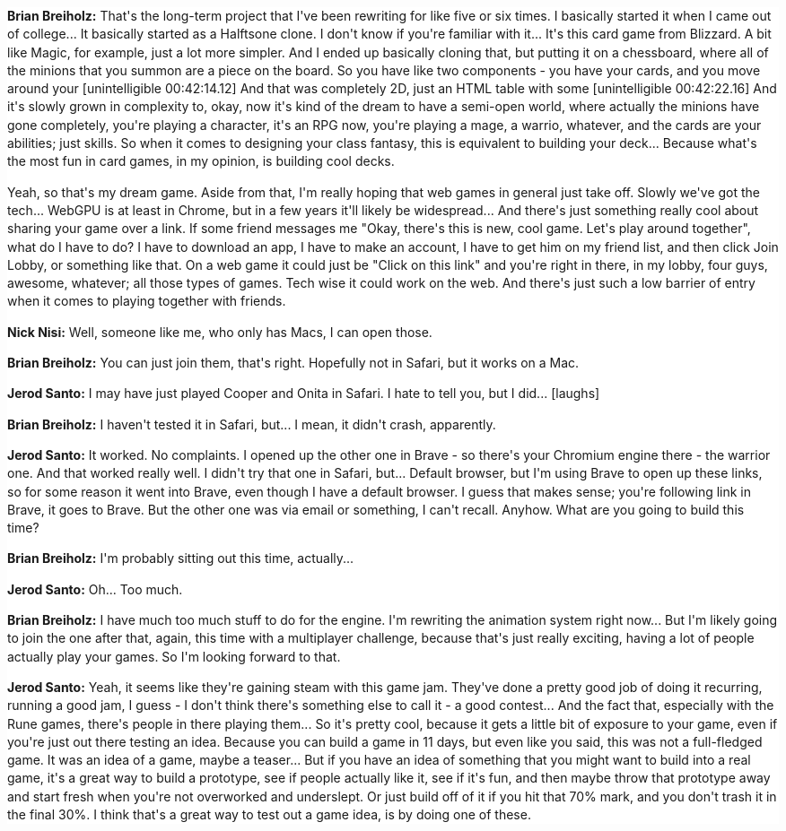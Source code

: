 **Brian Breiholz:** That's the long-term project that I've been rewriting for like five or six times. I basically started it when I came out of college... It basically started as a Halftsone clone. I don't know if you're familiar with it... It's this card game from Blizzard. A bit like Magic, for example, just a lot more simpler. And I ended up basically cloning that, but putting it on a chessboard, where all of the minions that you summon are a piece on the board. So you have like two components - you have your cards, and you move around your \[unintelligible 00:42:14.12\] And that was completely 2D, just an HTML table with some \[unintelligible 00:42:22.16\] And it's slowly grown in complexity to, okay, now it's kind of the dream to have a semi-open world, where actually the minions have gone completely, you're playing a character, it's an RPG now, you're playing a mage, a warrio, whatever, and the cards are your abilities; just skills. So when it comes to designing your class fantasy, this is equivalent to building your deck... Because what's the most fun in card games, in my opinion, is building cool decks.

Yeah, so that's my dream game. Aside from that, I'm really hoping that web games in general just take off. Slowly we've got the tech... WebGPU is at least in Chrome, but in a few years it'll likely be widespread... And there's just something really cool about sharing your game over a link. If some friend messages me "Okay, there's this is new, cool game. Let's play around together", what do I have to do? I have to download an app, I have to make an account, I have to get him on my friend list, and then click Join Lobby, or something like that. On a web game it could just be "Click on this link" and you're right in there, in my lobby, four guys, awesome, whatever; all those types of games. Tech wise it could work on the web. And there's just such a low barrier of entry when it comes to playing together with friends.

**Nick Nisi:** Well, someone like me, who only has Macs, I can open those.

**Brian Breiholz:** You can just join them, that's right. Hopefully not in Safari, but it works on a Mac.

**Jerod Santo:** I may have just played Cooper and Onita in Safari. I hate to tell you, but I did... \[laughs\]

**Brian Breiholz:** I haven't tested it in Safari, but... I mean, it didn't crash, apparently.

**Jerod Santo:** It worked. No complaints. I opened up the other one in Brave - so there's your Chromium engine there - the warrior one. And that worked really well. I didn't try that one in Safari, but... Default browser, but I'm using Brave to open up these links, so for some reason it went into Brave, even though I have a default browser. I guess that makes sense; you're following link in Brave, it goes to Brave. But the other one was via email or something, I can't recall. Anyhow. What are you going to build this time?

**Brian Breiholz:** I'm probably sitting out this time, actually...

**Jerod Santo:** Oh... Too much.

**Brian Breiholz:** I have much too much stuff to do for the engine. I'm rewriting the animation system right now... But I'm likely going to join the one after that, again, this time with a multiplayer challenge, because that's just really exciting, having a lot of people actually play your games. So I'm looking forward to that.

**Jerod Santo:** Yeah, it seems like they're gaining steam with this game jam. They've done a pretty good job of doing it recurring, running a good jam, I guess - I don't think there's something else to call it - a good contest... And the fact that, especially with the Rune games, there's people in there playing them... So it's pretty cool, because it gets a little bit of exposure to your game, even if you're just out there testing an idea. Because you can build a game in 11 days, but even like you said, this was not a full-fledged game. It was an idea of a game, maybe a teaser... But if you have an idea of something that you might want to build into a real game, it's a great way to build a prototype, see if people actually like it, see if it's fun, and then maybe throw that prototype away and start fresh when you're not overworked and underslept. Or just build off of it if you hit that 70% mark, and you don't trash it in the final 30%. I think that's a great way to test out a game idea, is by doing one of these.
